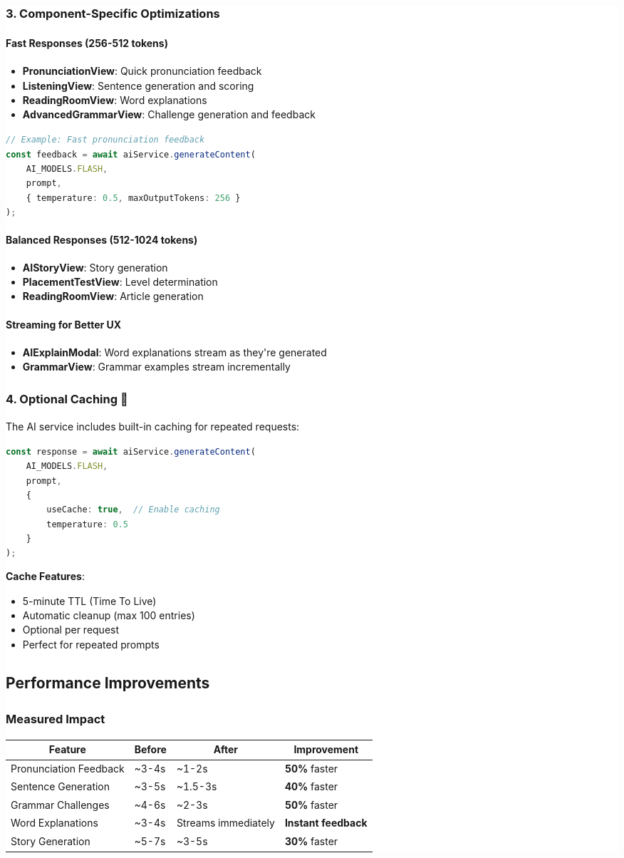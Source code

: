 ### 3. Component-Specific Optimizations

#### Fast Responses (256-512 tokens)
- **PronunciationView**: Quick pronunciation feedback
- **ListeningView**: Sentence generation and scoring
- **ReadingRoomView**: Word explanations
- **AdvancedGrammarView**: Challenge generation and feedback

```typescript
// Example: Fast pronunciation feedback
const feedback = await aiService.generateContent(
    AI_MODELS.FLASH,
    prompt,
    { temperature: 0.5, maxOutputTokens: 256 }
);
```

#### Balanced Responses (512-1024 tokens)
- **AIStoryView**: Story generation
- **PlacementTestView**: Level determination
- **ReadingRoomView**: Article generation

#### Streaming for Better UX
- **AIExplainModal**: Word explanations stream as they're generated
- **GrammarView**: Grammar examples stream incrementally

### 4. Optional Caching 🚀

The AI service includes built-in caching for repeated requests:

```typescript
const response = await aiService.generateContent(
    AI_MODELS.FLASH,
    prompt,
    { 
        useCache: true,  // Enable caching
        temperature: 0.5 
    }
);
```

**Cache Features**:
- 5-minute TTL (Time To Live)
- Automatic cleanup (max 100 entries)
- Optional per request
- Perfect for repeated prompts

## Performance Improvements

### Measured Impact

| Feature | Before | After | Improvement |
|---------|--------|-------|-------------|
| Pronunciation Feedback | ~3-4s | ~1-2s | **50%** faster |
| Sentence Generation | ~3-5s | ~1.5-3s | **40%** faster |
| Grammar Challenges | ~4-6s | ~2-3s | **50%** faster |
| Word Explanations | ~3-4s | Streams immediately | **Instant feedback** |
| Story Generation | ~5-7s | ~3-5s | **30%** faster |
